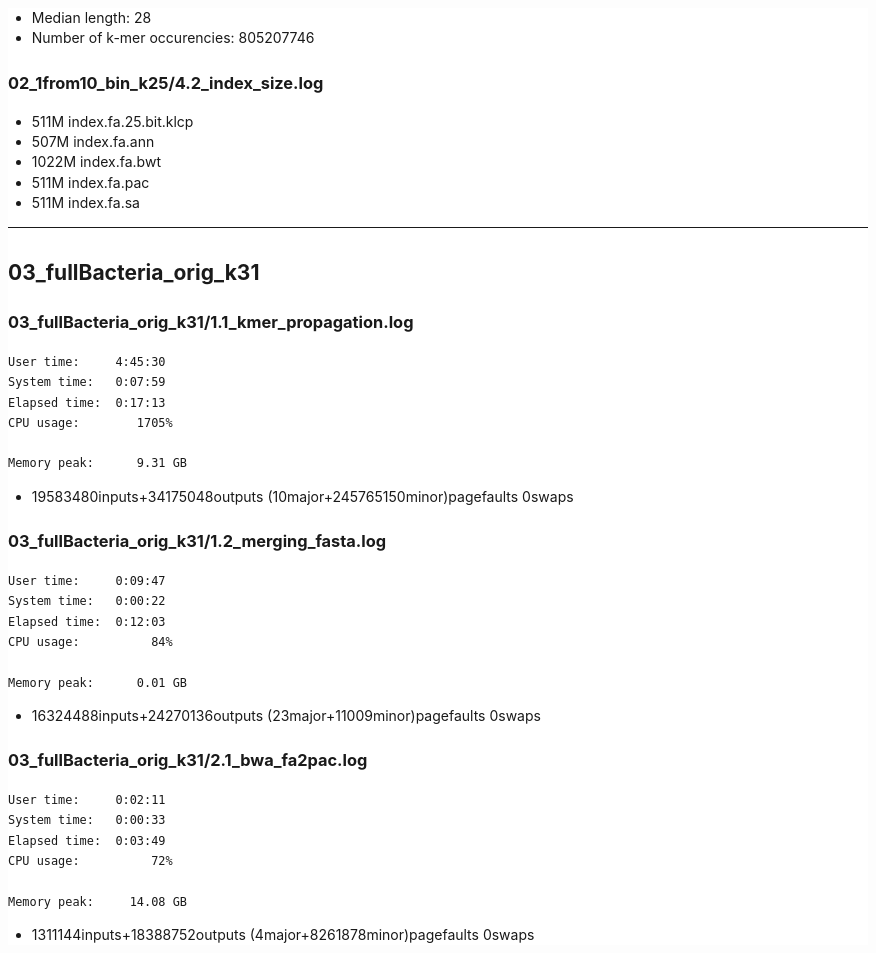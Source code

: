 * Median length: 28
* Number of k-mer occurencies: 805207746


### 02_1from10_bin_k25/4.2_index_size.log
* 511M	index.fa.25.bit.klcp
* 507M	index.fa.ann
* 1022M	index.fa.bwt
* 511M	index.fa.pac
* 511M	index.fa.sa

***
## 03_fullBacteria_orig_k31

### 03_fullBacteria_orig_k31/1.1_kmer_propagation.log

```
User time:     4:45:30
System time:   0:07:59
Elapsed time:  0:17:13
CPU usage:        1705%

Memory peak:      9.31 GB
```

* 19583480inputs+34175048outputs (10major+245765150minor)pagefaults 0swaps


### 03_fullBacteria_orig_k31/1.2_merging_fasta.log

```
User time:     0:09:47
System time:   0:00:22
Elapsed time:  0:12:03
CPU usage:          84%

Memory peak:      0.01 GB
```

* 16324488inputs+24270136outputs (23major+11009minor)pagefaults 0swaps


### 03_fullBacteria_orig_k31/2.1_bwa_fa2pac.log

```
User time:     0:02:11
System time:   0:00:33
Elapsed time:  0:03:49
CPU usage:          72%

Memory peak:     14.08 GB
```

* 1311144inputs+18388752outputs (4major+8261878minor)pagefaults 0swaps
